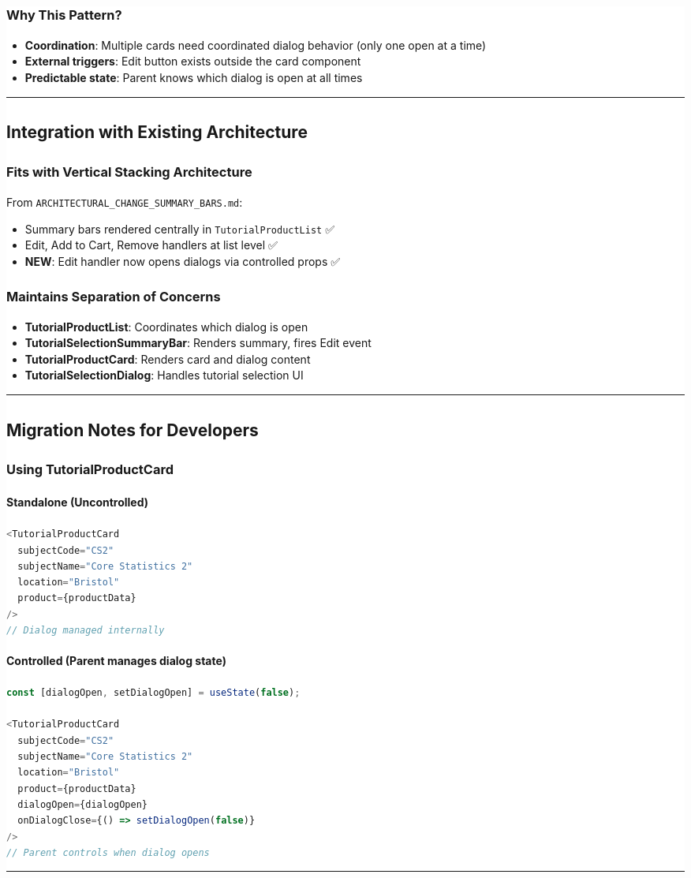 ### Why This Pattern?

- **Coordination**: Multiple cards need coordinated dialog behavior (only one open at a time)
- **External triggers**: Edit button exists outside the card component
- **Predictable state**: Parent knows which dialog is open at all times

---

## Integration with Existing Architecture

### Fits with Vertical Stacking Architecture

From `ARCHITECTURAL_CHANGE_SUMMARY_BARS.md`:
- Summary bars rendered centrally in `TutorialProductList` ✅
- Edit, Add to Cart, Remove handlers at list level ✅
- **NEW**: Edit handler now opens dialogs via controlled props ✅

### Maintains Separation of Concerns

- **TutorialProductList**: Coordinates which dialog is open
- **TutorialSelectionSummaryBar**: Renders summary, fires Edit event
- **TutorialProductCard**: Renders card and dialog content
- **TutorialSelectionDialog**: Handles tutorial selection UI

---

## Migration Notes for Developers

### Using TutorialProductCard

#### Standalone (Uncontrolled)
```javascript
<TutorialProductCard
  subjectCode="CS2"
  subjectName="Core Statistics 2"
  location="Bristol"
  product={productData}
/>
// Dialog managed internally
```

#### Controlled (Parent manages dialog state)
```javascript
const [dialogOpen, setDialogOpen] = useState(false);

<TutorialProductCard
  subjectCode="CS2"
  subjectName="Core Statistics 2"
  location="Bristol"
  product={productData}
  dialogOpen={dialogOpen}
  onDialogClose={() => setDialogOpen(false)}
/>
// Parent controls when dialog opens
```

---
